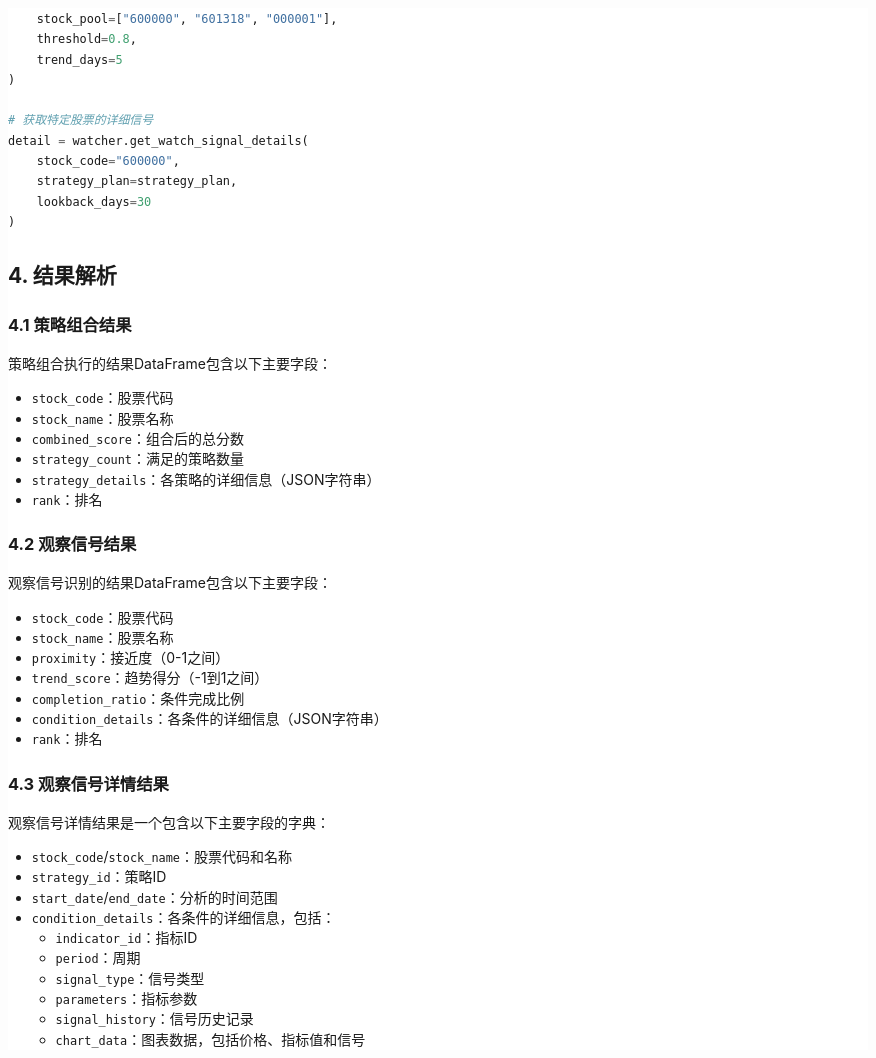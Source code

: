 ```python
    stock_pool=["600000", "601318", "000001"],
    threshold=0.8,
    trend_days=5
)

# 获取特定股票的详细信号
detail = watcher.get_watch_signal_details(
    stock_code="600000",
    strategy_plan=strategy_plan,
    lookback_days=30
)
```

## 4. 结果解析

### 4.1 策略组合结果

策略组合执行的结果DataFrame包含以下主要字段：

- `stock_code`：股票代码
- `stock_name`：股票名称
- `combined_score`：组合后的总分数
- `strategy_count`：满足的策略数量
- `strategy_details`：各策略的详细信息（JSON字符串）
- `rank`：排名

### 4.2 观察信号结果

观察信号识别的结果DataFrame包含以下主要字段：

- `stock_code`：股票代码
- `stock_name`：股票名称
- `proximity`：接近度（0-1之间）
- `trend_score`：趋势得分（-1到1之间）
- `completion_ratio`：条件完成比例
- `condition_details`：各条件的详细信息（JSON字符串）
- `rank`：排名

### 4.3 观察信号详情结果

观察信号详情结果是一个包含以下主要字段的字典：

- `stock_code`/`stock_name`：股票代码和名称
- `strategy_id`：策略ID
- `start_date`/`end_date`：分析的时间范围
- `condition_details`：各条件的详细信息，包括：
  - `indicator_id`：指标ID
  - `period`：周期
  - `signal_type`：信号类型
  - `parameters`：指标参数
  - `signal_history`：信号历史记录
  - `chart_data`：图表数据，包括价格、指标值和信号
